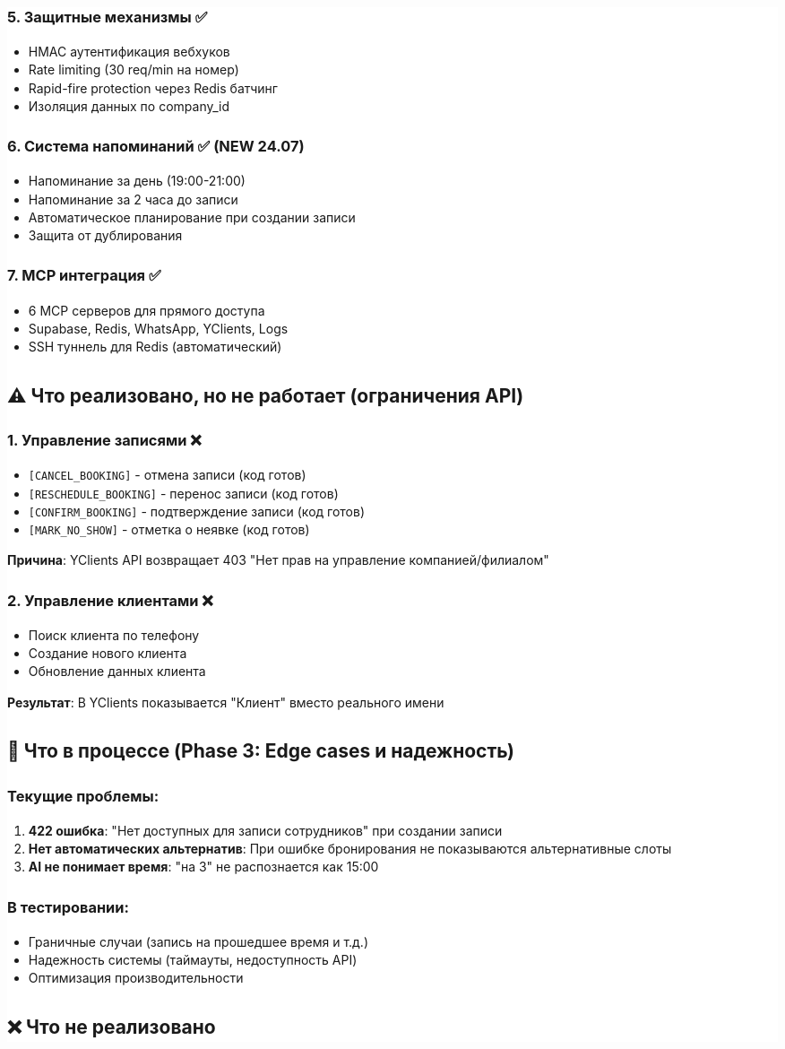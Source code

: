 ### 5. Защитные механизмы ✅
- HMAC аутентификация вебхуков
- Rate limiting (30 req/min на номер)
- Rapid-fire protection через Redis батчинг
- Изоляция данных по company_id

### 6. Система напоминаний ✅ (NEW 24.07)
- Напоминание за день (19:00-21:00)
- Напоминание за 2 часа до записи
- Автоматическое планирование при создании записи
- Защита от дублирования

### 7. MCP интеграция ✅
- 6 MCP серверов для прямого доступа
- Supabase, Redis, WhatsApp, YClients, Logs
- SSH туннель для Redis (автоматический)

## ⚠️ Что реализовано, но не работает (ограничения API)

### 1. Управление записями ❌
- `[CANCEL_BOOKING]` - отмена записи (код готов)
- `[RESCHEDULE_BOOKING]` - перенос записи (код готов)
- `[CONFIRM_BOOKING]` - подтверждение записи (код готов)
- `[MARK_NO_SHOW]` - отметка о неявке (код готов)

**Причина**: YClients API возвращает 403 "Нет прав на управление компанией/филиалом"

### 2. Управление клиентами ❌
- Поиск клиента по телефону
- Создание нового клиента
- Обновление данных клиента

**Результат**: В YClients показывается "Клиент" вместо реального имени

## 🔄 Что в процессе (Phase 3: Edge cases и надежность)

### Текущие проблемы:
1. **422 ошибка**: "Нет доступных для записи сотрудников" при создании записи
2. **Нет автоматических альтернатив**: При ошибке бронирования не показываются альтернативные слоты
3. **AI не понимает время**: "на 3" не распознается как 15:00

### В тестировании:
- Граничные случаи (запись на прошедшее время и т.д.)
- Надежность системы (таймауты, недоступность API)
- Оптимизация производительности

## ❌ Что не реализовано
